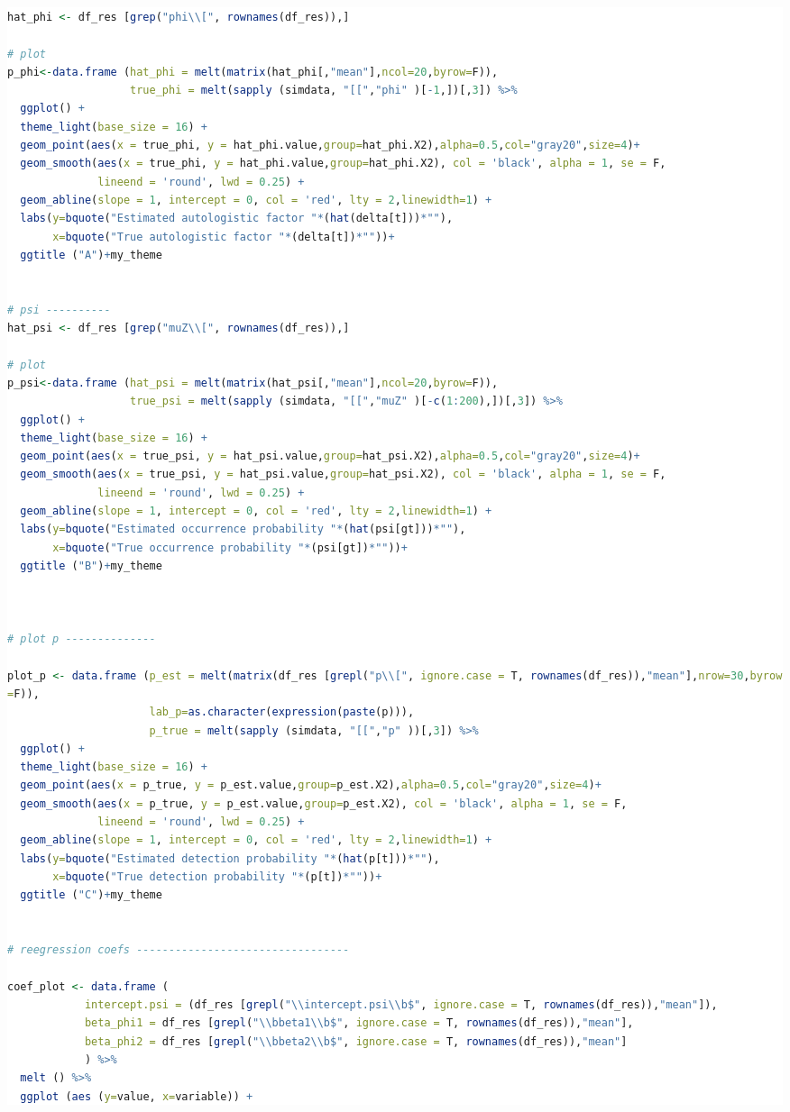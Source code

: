 ``` r
hat_phi <- df_res [grep("phi\\[", rownames(df_res)),]

# plot
p_phi<-data.frame (hat_phi = melt(matrix(hat_phi[,"mean"],ncol=20,byrow=F)),
                   true_phi = melt(sapply (simdata, "[[","phi" )[-1,])[,3]) %>%
  ggplot() +
  theme_light(base_size = 16) +
  geom_point(aes(x = true_phi, y = hat_phi.value,group=hat_phi.X2),alpha=0.5,col="gray20",size=4)+
  geom_smooth(aes(x = true_phi, y = hat_phi.value,group=hat_phi.X2), col = 'black', alpha = 1, se = F, 
              lineend = 'round', lwd = 0.25) +
  geom_abline(slope = 1, intercept = 0, col = 'red', lty = 2,linewidth=1) +
  labs(y=bquote("Estimated autologistic factor "*(hat(delta[t]))*""),
       x=bquote("True autologistic factor "*(delta[t])*""))+
  ggtitle ("A")+my_theme


# psi ----------
hat_psi <- df_res [grep("muZ\\[", rownames(df_res)),]

# plot
p_psi<-data.frame (hat_psi = melt(matrix(hat_psi[,"mean"],ncol=20,byrow=F)),
                   true_psi = melt(sapply (simdata, "[[","muZ" )[-c(1:200),])[,3]) %>%
  ggplot() +
  theme_light(base_size = 16) +
  geom_point(aes(x = true_psi, y = hat_psi.value,group=hat_psi.X2),alpha=0.5,col="gray20",size=4)+
  geom_smooth(aes(x = true_psi, y = hat_psi.value,group=hat_psi.X2), col = 'black', alpha = 1, se = F, 
              lineend = 'round', lwd = 0.25) +
  geom_abline(slope = 1, intercept = 0, col = 'red', lty = 2,linewidth=1) +
  labs(y=bquote("Estimated occurrence probability "*(hat(psi[gt]))*""),
       x=bquote("True occurrence probability "*(psi[gt])*""))+
  ggtitle ("B")+my_theme



# plot p --------------

plot_p <- data.frame (p_est = melt(matrix(df_res [grepl("p\\[", ignore.case = T, rownames(df_res)),"mean"],nrow=30,byrow=F)),
                      lab_p=as.character(expression(paste(p))),
                      p_true = melt(sapply (simdata, "[[","p" ))[,3]) %>%
  ggplot() +
  theme_light(base_size = 16) +
  geom_point(aes(x = p_true, y = p_est.value,group=p_est.X2),alpha=0.5,col="gray20",size=4)+
  geom_smooth(aes(x = p_true, y = p_est.value,group=p_est.X2), col = 'black', alpha = 1, se = F, 
              lineend = 'round', lwd = 0.25) +
  geom_abline(slope = 1, intercept = 0, col = 'red', lty = 2,linewidth=1) +
  labs(y=bquote("Estimated detection probability "*(hat(p[t]))*""),
       x=bquote("True detection probability "*(p[t])*""))+
  ggtitle ("C")+my_theme


# reegression coefs ---------------------------------

coef_plot <- data.frame (
            intercept.psi = (df_res [grepl("\\intercept.psi\\b$", ignore.case = T, rownames(df_res)),"mean"]),
            beta_phi1 = df_res [grepl("\\bbeta1\\b$", ignore.case = T, rownames(df_res)),"mean"],
            beta_phi2 = df_res [grepl("\\bbeta2\\b$", ignore.case = T, rownames(df_res)),"mean"]
            ) %>%
  melt () %>%
  ggplot (aes (y=value, x=variable)) +
```